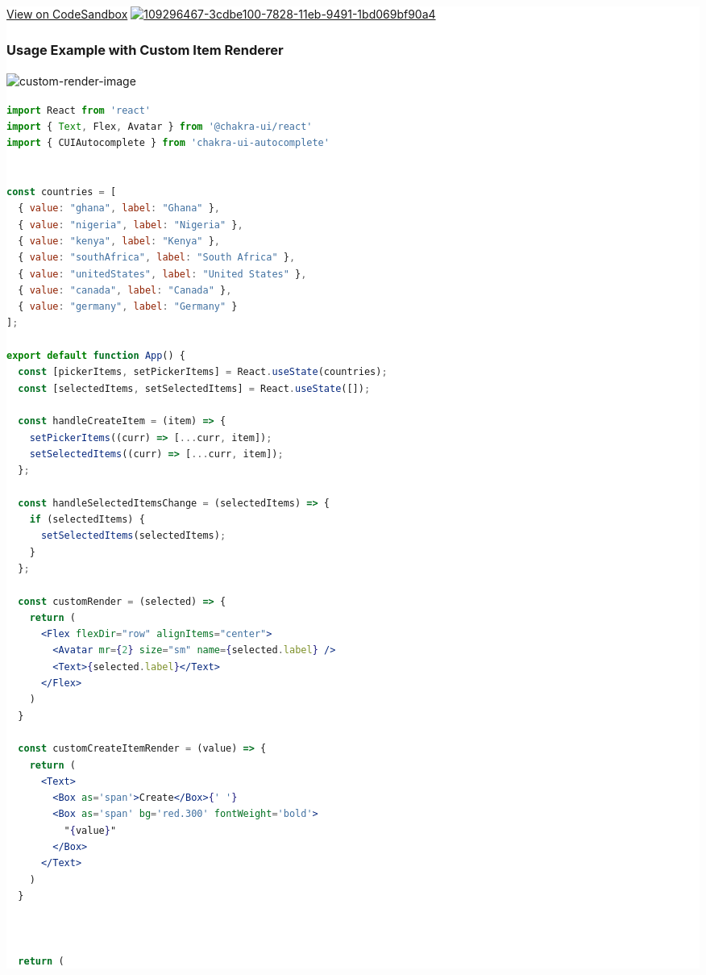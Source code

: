 [View on CodeSandbox](https://codesandbox.io/s/chakra-ui-autocomplete-example1-8uxbs)
[![109296467-3cdbe100-7828-11eb-9491-1bd069bf90a4](https://user-images.githubusercontent.com/587136/109479134-1922d000-7aa0-11eb-9a7f-14d3a5f0d63d.png)](https://codesandbox.io/s/chakra-ui-autocomplete-example1-8uxbs)

### Usage Example with Custom Item Renderer

![custom-render-image](./img/custom-example.gif)


```jsx
import React from 'react'
import { Text, Flex, Avatar } from '@chakra-ui/react'
import { CUIAutocomplete } from 'chakra-ui-autocomplete'


const countries = [
  { value: "ghana", label: "Ghana" },
  { value: "nigeria", label: "Nigeria" },
  { value: "kenya", label: "Kenya" },
  { value: "southAfrica", label: "South Africa" },
  { value: "unitedStates", label: "United States" },
  { value: "canada", label: "Canada" },
  { value: "germany", label: "Germany" }
];

export default function App() {
  const [pickerItems, setPickerItems] = React.useState(countries);
  const [selectedItems, setSelectedItems] = React.useState([]);

  const handleCreateItem = (item) => {
    setPickerItems((curr) => [...curr, item]);
    setSelectedItems((curr) => [...curr, item]);
  };

  const handleSelectedItemsChange = (selectedItems) => {
    if (selectedItems) {
      setSelectedItems(selectedItems);
    }
  };

  const customRender = (selected) => {
    return (
      <Flex flexDir="row" alignItems="center">
        <Avatar mr={2} size="sm" name={selected.label} />
        <Text>{selected.label}</Text>
      </Flex>
    )
  }

  const customCreateItemRender = (value) => {
    return (
      <Text>
        <Box as='span'>Create</Box>{' '}
        <Box as='span' bg='red.300' fontWeight='bold'>
          "{value}"
        </Box>
      </Text>
    )
  }



  return (
```